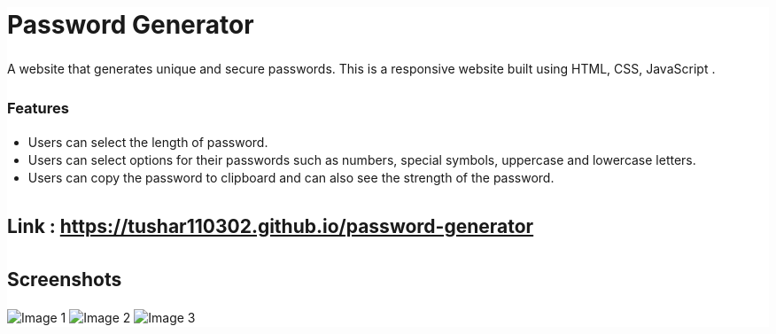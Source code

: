 # Password Generator
A website that generates unique and secure passwords.
This is a responsive website built using HTML, CSS, JavaScript .

### Features
- Users can select the length of password.
- Users can select options for their passwords such as numbers, special symbols, uppercase and lowercase letters. 
- Users can copy the password to clipboard and can also see the strength of the password. 

## Link : https://tushar110302.github.io/password-generator

## Screenshots

<img width="1470" alt="Image 1" src="https://github.com/tushar110302/password-generator/assets/107484915/935bb8eb-4089-43b4-8d85-c83ce9d85641">

<img width="1470" alt="Image 2" src="https://github.com/tushar110302/password-generator/assets/107484915/6427e593-c36e-485e-8a97-d8b45df963fd">

<img width="1470" alt="Image 3" src="https://github.com/tushar110302/password-generator/assets/107484915/ce903131-9c42-4bcb-908b-448a385b7ad0">
